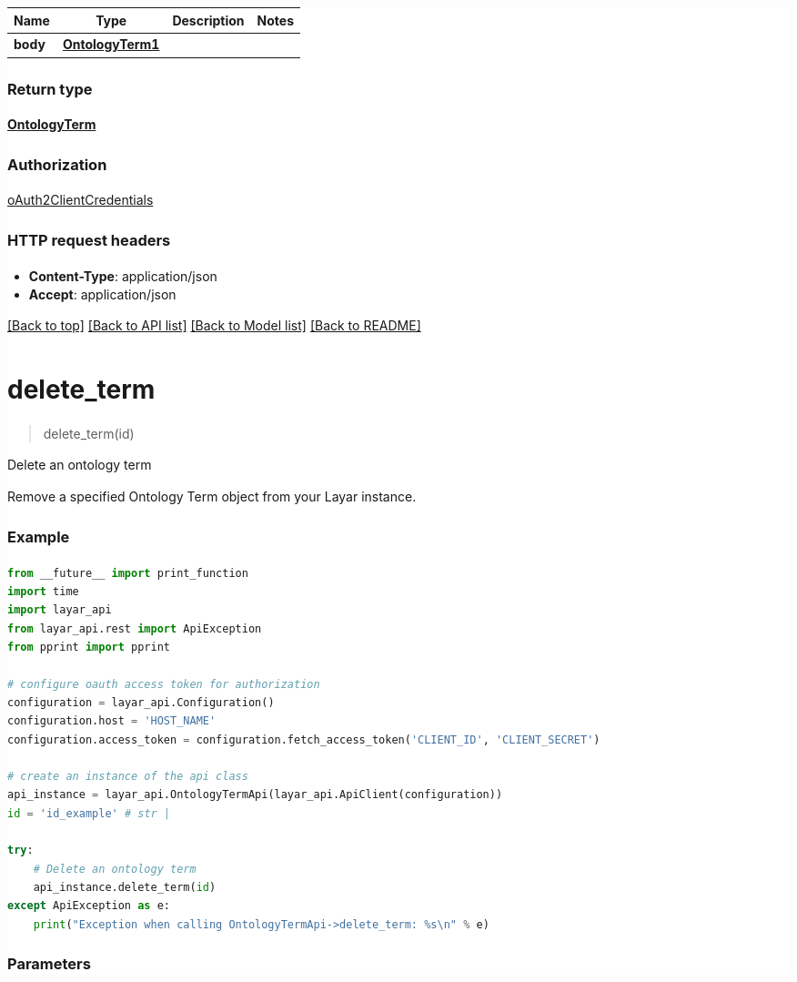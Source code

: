 Name | Type | Description  | Notes
------------- | ------------- | ------------- | -------------
 **body** | [**OntologyTerm1**](OntologyTerm1.md)|  | 

### Return type

[**OntologyTerm**](OntologyTerm.md)

### Authorization

[oAuth2ClientCredentials](../README.md#oAuth2ClientCredentials)

### HTTP request headers

 - **Content-Type**: application/json
 - **Accept**: application/json

[[Back to top]](#) [[Back to API list]](../README.md#documentation-for-api-endpoints) [[Back to Model list]](../README.md#documentation-for-models) [[Back to README]](../README.md)

# **delete_term**
> delete_term(id)

Delete an ontology term

Remove a specified Ontology Term object from your Layar instance.

### Example
```python
from __future__ import print_function
import time
import layar_api
from layar_api.rest import ApiException
from pprint import pprint

# configure oauth access token for authorization
configuration = layar_api.Configuration()
configuration.host = 'HOST_NAME'
configuration.access_token = configuration.fetch_access_token('CLIENT_ID', 'CLIENT_SECRET')

# create an instance of the api class
api_instance = layar_api.OntologyTermApi(layar_api.ApiClient(configuration))
id = 'id_example' # str | 

try:
    # Delete an ontology term
    api_instance.delete_term(id)
except ApiException as e:
    print("Exception when calling OntologyTermApi->delete_term: %s\n" % e)
```

### Parameters
